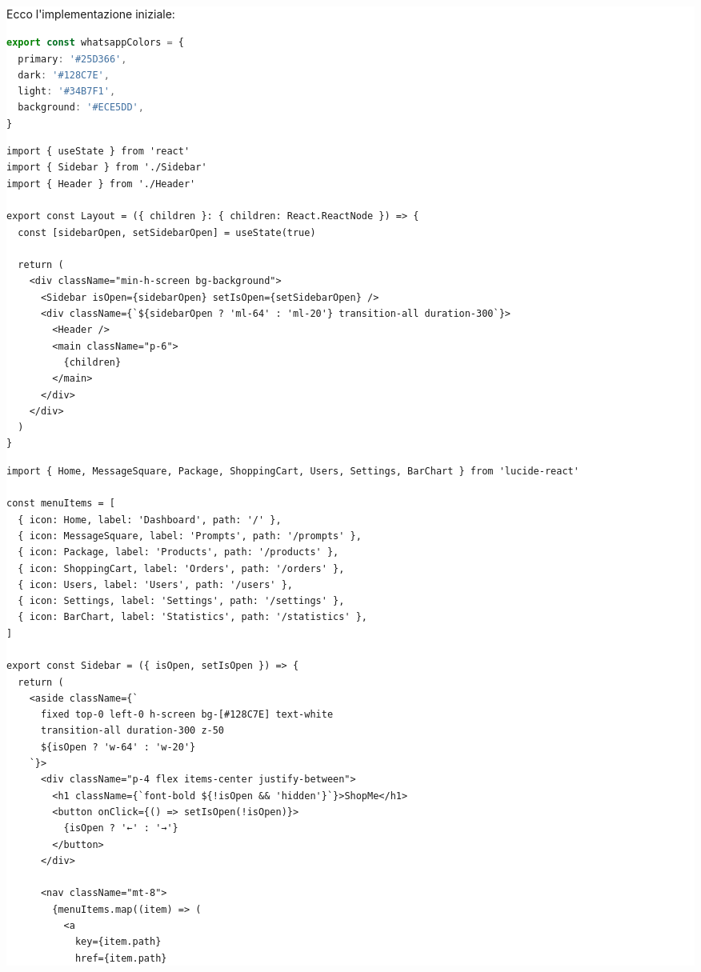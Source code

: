Ecco l'implementazione iniziale:

```typescript:src/lib/colors.ts
export const whatsappColors = {
  primary: '#25D366',
  dark: '#128C7E',
  light: '#34B7F1',
  background: '#ECE5DD',
}
```

```typescript:src/components/Layout.tsx
import { useState } from 'react'
import { Sidebar } from './Sidebar'
import { Header } from './Header'

export const Layout = ({ children }: { children: React.ReactNode }) => {
  const [sidebarOpen, setSidebarOpen] = useState(true)

  return (
    <div className="min-h-screen bg-background">
      <Sidebar isOpen={sidebarOpen} setIsOpen={setSidebarOpen} />
      <div className={`${sidebarOpen ? 'ml-64' : 'ml-20'} transition-all duration-300`}>
        <Header />
        <main className="p-6">
          {children}
        </main>
      </div>
    </div>
  )
}
```

```typescript:src/components/Sidebar.tsx
import { Home, MessageSquare, Package, ShoppingCart, Users, Settings, BarChart } from 'lucide-react'

const menuItems = [
  { icon: Home, label: 'Dashboard', path: '/' },
  { icon: MessageSquare, label: 'Prompts', path: '/prompts' },
  { icon: Package, label: 'Products', path: '/products' },
  { icon: ShoppingCart, label: 'Orders', path: '/orders' },
  { icon: Users, label: 'Users', path: '/users' },
  { icon: Settings, label: 'Settings', path: '/settings' },
  { icon: BarChart, label: 'Statistics', path: '/statistics' },
]

export const Sidebar = ({ isOpen, setIsOpen }) => {
  return (
    <aside className={`
      fixed top-0 left-0 h-screen bg-[#128C7E] text-white
      transition-all duration-300 z-50
      ${isOpen ? 'w-64' : 'w-20'}
    `}>
      <div className="p-4 flex items-center justify-between">
        <h1 className={`font-bold ${!isOpen && 'hidden'}`}>ShopMe</h1>
        <button onClick={() => setIsOpen(!isOpen)}>
          {isOpen ? '←' : '→'}
        </button>
      </div>
      
      <nav className="mt-8">
        {menuItems.map((item) => (
          <a
            key={item.path}
            href={item.path}
```